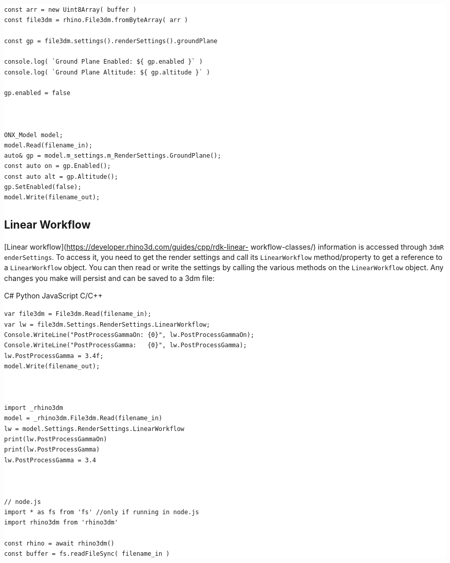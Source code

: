     const arr = new Uint8Array( buffer )
    const file3dm = rhino.File3dm.fromByteArray( arr )
    
    const gp = file3dm.settings().renderSettings().groundPlane
    
    console.log( `Ground Plane Enabled: ${ gp.enabled }` )
    console.log( `Ground Plane Altitude: ${ gp.altitude }` )
    
    gp.enabled = false
    
    
    
    ONX_Model model;
    model.Read(filename_in);
    auto& gp = model.m_settings.m_RenderSettings.GroundPlane();
    const auto on = gp.Enabled();
    const auto alt = gp.Altitude();
    gp.SetEnabled(false);
    model.Write(filename_out);
    

## Linear Workflow

[Linear workflow](https://developer.rhino3d.com/guides/cpp/rdk-linear-
workflow-classes/) information is accessed through `3dmRenderSettings`. To
access it, you need to get the render settings and call its `LinearWorkflow`
method/property to get a reference to a `LinearWorkflow` object. You can then
read or write the settings by calling the various methods on the
`LinearWorkflow` object. Any changes you make will persist and can be saved to
a 3dm file:

C# Python JavaScript C/C++

    
    
    var file3dm = File3dm.Read(filename_in);
    var lw = file3dm.Settings.RenderSettings.LinearWorkflow;
    Console.WriteLine("PostProcessGammaOn: {0}", lw.PostProcessGammaOn);
    Console.WriteLine("PostProcessGamma:   {0}", lw.PostProcessGamma);
    lw.PostProcessGamma = 3.4f;
    model.Write(filename_out);
    
    
    
    import _rhino3dm
    model = _rhino3dm.File3dm.Read(filename_in)
    lw = model.Settings.RenderSettings.LinearWorkflow
    print(lw.PostProcessGammaOn)
    print(lw.PostProcessGamma)
    lw.PostProcessGamma = 3.4
    
    
    
    // node.js
    import * as fs from 'fs' //only if running in node.js
    import rhino3dm from 'rhino3dm'
    
    const rhino = await rhino3dm()
    const buffer = fs.readFileSync( filename_in )
    